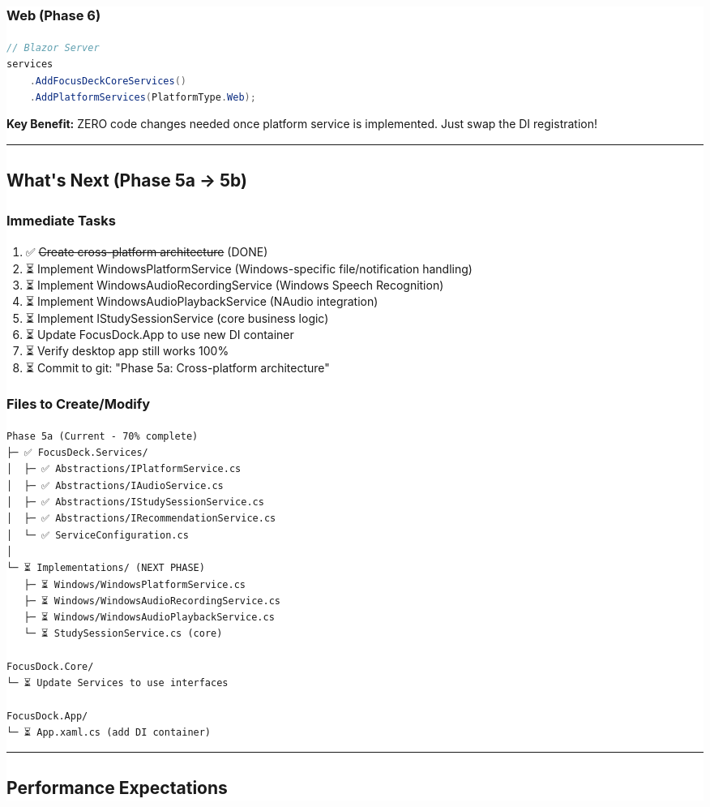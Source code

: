 ### Web (Phase 6)
```csharp
// Blazor Server
services
    .AddFocusDeckCoreServices()
    .AddPlatformServices(PlatformType.Web);
```

**Key Benefit:** ZERO code changes needed once platform service is implemented. Just swap the DI registration!

---

## What's Next (Phase 5a → 5b)

### Immediate Tasks
1. ✅ ~~Create cross-platform architecture~~ (DONE)
2. ⏳ Implement WindowsPlatformService (Windows-specific file/notification handling)
3. ⏳ Implement WindowsAudioRecordingService (Windows Speech Recognition)
4. ⏳ Implement WindowsAudioPlaybackService (NAudio integration)
5. ⏳ Implement IStudySessionService (core business logic)
6. ⏳ Update FocusDock.App to use new DI container
7. ⏳ Verify desktop app still works 100%
8. ⏳ Commit to git: "Phase 5a: Cross-platform architecture"

### Files to Create/Modify
```
Phase 5a (Current - 70% complete)
├─ ✅ FocusDeck.Services/
│  ├─ ✅ Abstractions/IPlatformService.cs
│  ├─ ✅ Abstractions/IAudioService.cs
│  ├─ ✅ Abstractions/IStudySessionService.cs
│  ├─ ✅ Abstractions/IRecommendationService.cs
│  └─ ✅ ServiceConfiguration.cs
│
└─ ⏳ Implementations/ (NEXT PHASE)
   ├─ ⏳ Windows/WindowsPlatformService.cs
   ├─ ⏳ Windows/WindowsAudioRecordingService.cs
   ├─ ⏳ Windows/WindowsAudioPlaybackService.cs
   └─ ⏳ StudySessionService.cs (core)

FocusDock.Core/
└─ ⏳ Update Services to use interfaces

FocusDock.App/
└─ ⏳ App.xaml.cs (add DI container)
```

---

## Performance Expectations
